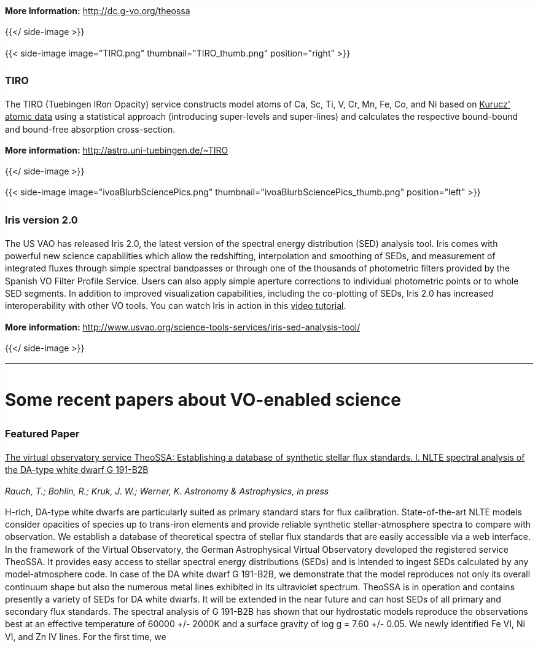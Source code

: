 **More Information:** <http://dc.g-vo.org/theossa>

{{</ side-image >}}

{{< side-image image="TIRO.png" thumbnail="TIRO_thumb.png" position="right" >}}

### TIRO

The TIRO (Tuebingen IRon Opacity) service constructs model atoms of Ca, Sc, Ti,
V, Cr, Mn, Fe, Co, and Ni based on
[Kurucz' atomic data](http://kurucz.harvard.edu/atoms.html) using a statistical
approach (introducing super-levels and super-lines) and calculates the
respective bound-bound and bound-free absorption cross-section.

**More information:** <http://astro.uni-tuebingen.de/~TIRO>

{{</ side-image >}}

{{< side-image image="ivoaBlurbSciencePics.png" thumbnail="ivoaBlurbSciencePics_thumb.png" position="left" >}}

### Iris version 2.0

The US VAO has released Iris 2.0, the latest version of the spectral energy
distribution (SED) analysis tool. Iris comes with powerful new science
capabilities which allow the redshifting, interpolation and smoothing of SEDs,
and measurement of integrated fluxes through simple spectral bandpasses or
through one of the thousands of photometric filters provided by the Spanish VO
Filter Profile Service. Users can also apply simple aperture corrections to
individual photometric points or to whole SED segments. In addition to improved
visualization capabilities, including the co-plotting of SEDs, Iris 2.0 has
increased interoperability with other VO tools. You can watch Iris in action in
this [video tutorial](http://www.youtube.com/watch?v=GMaLgJfxJHI).

**More information:** <http://www.usvao.org/science-tools-services/iris-sed-analysis-tool/>

{{</ side-image >}}

---

# Some recent papers about VO-enabled science

### Featured Paper


[The virtual observatory service TheoSSA: Establishing a database of synthetic stellar flux standards. I. NLTE spectral analysis of the DA-type white dwarf G 191-B2B](http://adsabs.harvard.edu/abs/2013arXiv1308.6450R)

_Rauch, T.; Bohlin, R.; Kruk, J. W.; Werner, K. Astronomy & Astrophysics, in press_

H-rich, DA-type white dwarfs are particularly suited as primary standard stars
for flux calibration. State-of-the-art NLTE models consider opacities of species
up to trans-iron elements and provide reliable synthetic stellar-atmosphere
spectra to compare with observation. We establish a database of theoretical
spectra of stellar flux standards that are easily accessible via a web
interface. In the framework of the Virtual Observatory, the German Astrophysical
Virtual Observatory developed the registered service TheoSSA. It provides easy
access to stellar spectral energy distributions (SEDs) and is intended to ingest
SEDs calculated by any model-atmosphere code. In case of the DA white dwarf G
191-B2B, we demonstrate that the model reproduces not only its overall continuum
shape but also the numerous metal lines exhibited in its ultraviolet spectrum.
TheoSSA is in operation and contains presently a variety of SEDs for DA white
dwarfs. It will be extended in the near future and can host SEDs of all primary
and secondary flux standards. The spectral analysis of G 191-B2B has shown that
our hydrostatic models reproduce the observations best at an effective
temperature of 60000 +/- 2000K and a surface gravity of log g = 7.60 +/- 0.05.
We newly identified Fe VI, Ni VI, and Zn IV lines. For the first time, we